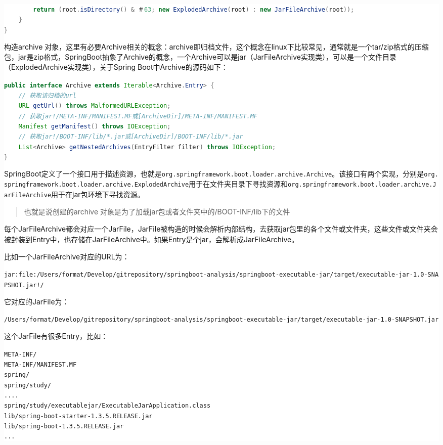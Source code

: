 ```java
        return (root.isDirectory() & ＃63; new ExplodedArchive(root) : new JarFileArchive(root));
    }
}
```

构造archive 对象，这里有必要Archive相关的概念：archive即归档文件，这个概念在linux下比较常见，通常就是一个tar/zip格式的压缩包，jar是zip格式，SpringBoot抽象了Archive的概念，一个Archive可以是jar（JarFileArchive实现类），可以是一个文件目录（ExplodedArchive实现类），关于Spring Boot中Archive的源码如下：

```java
public interface Archive extends Iterable<Archive.Entry> {
    // 获取该归档的url
    URL getUrl() throws MalformedURLException;
    // 获取jar!/META-INF/MANIFEST.MF或[ArchiveDir]/META-INF/MANIFEST.MF
    Manifest getManifest() throws IOException;
    // 获取jar!/BOOT-INF/lib/*.jar或[ArchiveDir]/BOOT-INF/lib/*.jar
    List<Archive> getNestedArchives(EntryFilter filter) throws IOException;
}
```

SpringBoot定义了一个接口用于描述资源，也就是`org.springframework.boot.loader.archive.Archive`。该接口有两个实现，分别是`org.springframework.boot.loader.archive.ExplodedArchive`用于在文件夹目录下寻找资源和`org.springframework.boot.loader.archive.JarFileArchive`用于在jar包环境下寻找资源。

> 也就是说创建的archive 对象是为了加载jar包或者文件夹中的/BOOT-INF/lib下的文件

每个JarFileArchive都会对应一个JarFile，JarFile被构造的时候会解析内部结构，去获取jar包里的各个文件或文件夹，这些文件或文件夹会被封装到Entry中，也存储在JarFileArchive中。如果Entry是个jar，会解析成JarFileArchive。

比如一个JarFileArchive对应的URL为：

```
jar:file:/Users/format/Develop/gitrepository/springboot-analysis/springboot-executable-jar/target/executable-jar-1.0-SNAPSHOT.jar!/
```

它对应的JarFile为：

```
/Users/format/Develop/gitrepository/springboot-analysis/springboot-executable-jar/target/executable-jar-1.0-SNAPSHOT.jar
```

这个JarFile有很多Entry，比如：

```
META-INF/
META-INF/MANIFEST.MF
spring/
spring/study/
....
spring/study/executablejar/ExecutableJarApplication.class
lib/spring-boot-starter-1.3.5.RELEASE.jar
lib/spring-boot-1.3.5.RELEASE.jar
...
```
